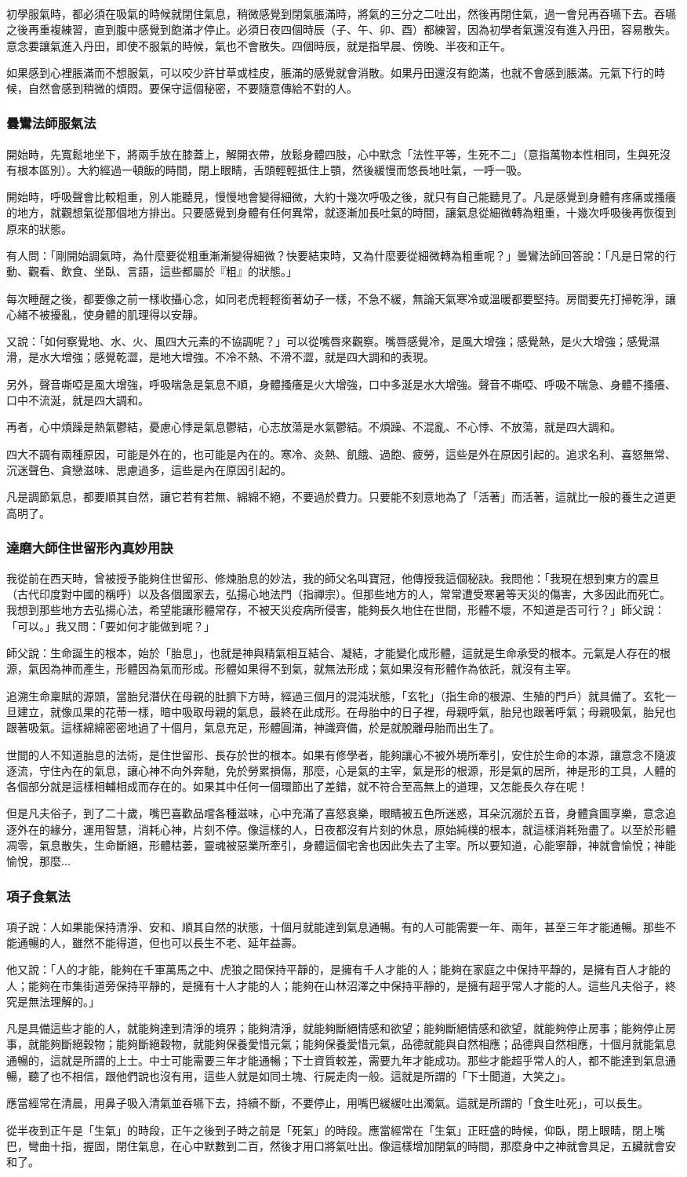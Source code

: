 初學服氣時，都必須在吸氣的時候就閉住氣息，稍微感覺到閉氣脹滿時，將氣的三分之二吐出，然後再閉住氣，過一會兒再吞嚥下去。吞嚥之後再重複練習，直到腹中感覺到飽滿才停止。必須日夜四個時辰（子、午、卯、酉）都練習，因為初學者氣還沒有進入丹田，容易散失。意念要讓氣進入丹田，即使不服氣的時候，氣也不會散失。四個時辰，就是指早晨、傍晚、半夜和正午。

如果感到心裡脹滿而不想服氣，可以咬少許甘草或桂皮，脹滿的感覺就會消散。如果丹田還沒有飽滿，也就不會感到脹滿。元氣下行的時候，自然會感到稍微的煩悶。要保守這個秘密，不要隨意傳給不對的人。

### 曇鸞法師服氣法

開始時，先寬鬆地坐下，將兩手放在膝蓋上，解開衣帶，放鬆身體四肢，心中默念「法性平等，生死不二」（意指萬物本性相同，生與死沒有根本區別）。大約經過一頓飯的時間，閉上眼睛，舌頭輕輕抵住上顎，然後緩慢而悠長地吐氣，一呼一吸。

開始時，呼吸聲會比較粗重，別人能聽見，慢慢地會變得細微，大約十幾次呼吸之後，就只有自己能聽見了。凡是感覺到身體有疼痛或搔癢的地方，就觀想氣從那個地方排出。只要感覺到身體有任何異常，就逐漸加長吐氣的時間，讓氣息從細微轉為粗重，十幾次呼吸後再恢復到原來的狀態。

有人問：「剛開始調氣時，為什麼要從粗重漸漸變得細微？快要結束時，又為什麼要從細微轉為粗重呢？」曇鸞法師回答說：「凡是日常的行動、觀看、飲食、坐臥、言語，這些都屬於『粗』的狀態。」

每次睡醒之後，都要像之前一樣收攝心念，如同老虎輕輕銜著幼子一樣，不急不緩，無論天氣寒冷或溫暖都要堅持。房間要先打掃乾淨，讓心緒不被擾亂，使身體的肌理得以安靜。

又說：「如何察覺地、水、火、風四大元素的不協調呢？」可以從嘴唇來觀察。嘴唇感覺冷，是風大增強；感覺熱，是火大增強；感覺濕滑，是水大增強；感覺乾澀，是地大增強。不冷不熱、不滑不澀，就是四大調和的表現。

另外，聲音嘶啞是風大增強，呼吸喘急是氣息不順，身體搔癢是火大增強，口中多涎是水大增強。聲音不嘶啞、呼吸不喘急、身體不搔癢、口中不流涎，就是四大調和。

再者，心中煩躁是熱氣鬱結，憂慮心悸是氣息鬱結，心志放蕩是水氣鬱結。不煩躁、不混亂、不心悸、不放蕩，就是四大調和。

四大不調有兩種原因，可能是外在的，也可能是內在的。寒冷、炎熱、飢餓、過飽、疲勞，這些是外在原因引起的。追求名利、喜怒無常、沉迷聲色、貪戀滋味、思慮過多，這些是內在原因引起的。

凡是調節氣息，都要順其自然，讓它若有若無、綿綿不絕，不要過於費力。只要能不刻意地為了「活著」而活著，這就比一般的養生之道更高明了。

### 達磨大師住世留形內真妙用訣

我從前在西天時，曾被授予能夠住世留形、修煉胎息的妙法，我的師父名叫寶冠，他傳授我這個秘訣。我問他：「我現在想到東方的震旦（古代印度對中國的稱呼）以及各個國家去，弘揚心地法門（指禪宗）。但那些地方的人，常常遭受寒暑等天災的傷害，大多因此而死亡。我想到那些地方去弘揚心法，希望能讓形體常存，不被天災疫病所侵害，能夠長久地住在世間，形體不壞，不知道是否可行？」師父說：「可以。」我又問：「要如何才能做到呢？」

師父說：生命誕生的根本，始於「胎息」，也就是神與精氣相互結合、凝結，才能變化成形體，這就是生命承受的根本。元氣是人存在的根源，氣因為神而產生，形體因為氣而形成。形體如果得不到氣，就無法形成；氣如果沒有形體作為依託，就沒有主宰。

追溯生命稟賦的源頭，當胎兒潛伏在母親的肚臍下方時，經過三個月的混沌狀態，「玄牝」（指生命的根源、生殖的門戶）就具備了。玄牝一旦建立，就像瓜果的花蒂一樣，暗中吸取母親的氣息，最終在此成形。在母胎中的日子裡，母親呼氣，胎兒也跟著呼氣；母親吸氣，胎兒也跟著吸氣。這樣綿綿密密地過了十個月，氣息充足，形體圓滿，神識齊備，於是就脫離母胎而出生了。

世間的人不知道胎息的法術，是住世留形、長存於世的根本。如果有修學者，能夠讓心不被外境所牽引，安住於生命的本源，讓意念不隨波逐流，守住內在的氣息，讓心神不向外奔馳，免於勞累損傷，那麼，心是氣的主宰，氣是形的根源，形是氣的居所，神是形的工具，人體的各個部分就是這樣相輔相成而存在的。如果其中任何一個環節出了差錯，就不符合至高無上的道理，又怎能長久存在呢！

但是凡夫俗子，到了二十歲，嘴巴喜歡品嚐各種滋味，心中充滿了喜怒哀樂，眼睛被五色所迷惑，耳朵沉溺於五音，身體貪圖享樂，意念追逐外在的緣分，運用智慧，消耗心神，片刻不停。像這樣的人，日夜都沒有片刻的休息，原始純樸的根本，就這樣消耗殆盡了。以至於形體凋零，氣息散失，生命斷絕，形體枯萎，靈魂被惡業所牽引，身體這個宅舍也因此失去了主宰。所以要知道，心能寧靜，神就會愉悅；神能愉悅，那麼...

### 項子食氣法

項子說：人如果能保持清淨、安和、順其自然的狀態，十個月就能達到氣息通暢。有的人可能需要一年、兩年，甚至三年才能通暢。那些不能通暢的人，雖然不能得道，但也可以長生不老、延年益壽。

他又說：「人的才能，能夠在千軍萬馬之中、虎狼之間保持平靜的，是擁有千人才能的人；能夠在家庭之中保持平靜的，是擁有百人才能的人；能夠在市集街道旁保持平靜的，是擁有十人才能的人；能夠在山林沼澤之中保持平靜的，是擁有超乎常人才能的人。這些凡夫俗子，終究是無法理解的。」

凡是具備這些才能的人，就能夠達到清淨的境界；能夠清淨，就能夠斷絕情感和欲望；能夠斷絕情感和欲望，就能夠停止房事；能夠停止房事，就能夠斷絕穀物；能夠斷絕穀物，就能夠保養愛惜元氣；能夠保養愛惜元氣，品德就能與自然相應；品德與自然相應，十個月就能氣息通暢的，這就是所謂的上士。中士可能需要三年才能通暢；下士資質較差，需要九年才能成功。那些才能超乎常人的人，都不能達到氣息通暢，聽了也不相信，跟他們說也沒有用，這些人就是如同土塊、行屍走肉一般。這就是所謂的「下士聞道，大笑之」。

應當經常在清晨，用鼻子吸入清氣並吞嚥下去，持續不斷，不要停止，用嘴巴緩緩吐出濁氣。這就是所謂的「食生吐死」，可以長生。

從半夜到正午是「生氣」的時段，正午之後到子時之前是「死氣」的時段。應當經常在「生氣」正旺盛的時候，仰臥，閉上眼睛，閉上嘴巴，彎曲十指，握固，閉住氣息，在心中默數到二百，然後才用口將氣吐出。像這樣增加閉氣的時間，那麼身中之神就會具足，五臟就會安和了。
